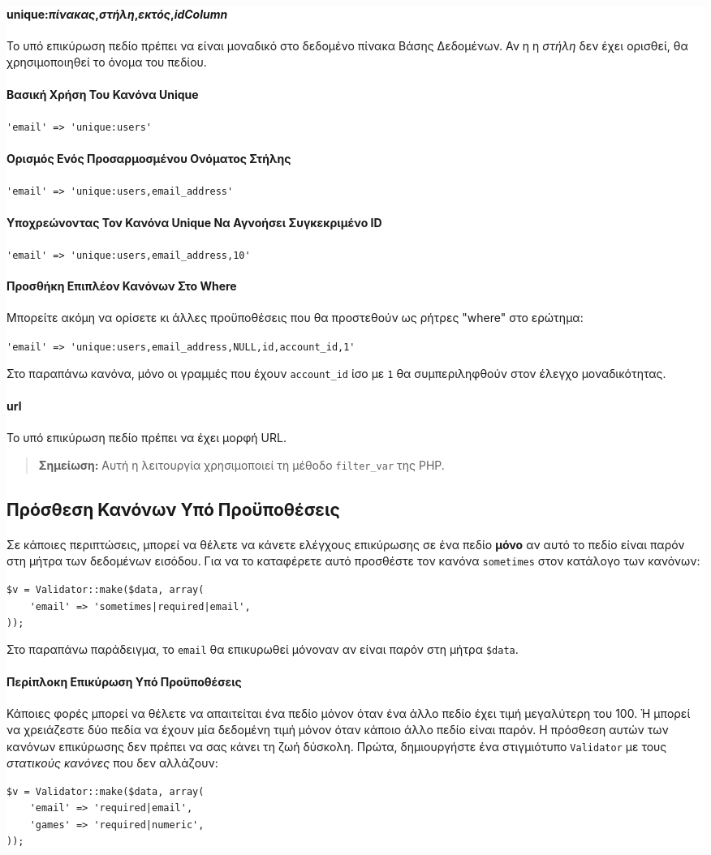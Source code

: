 <a name="rule-unique"></a>
#### unique:_πίνακας_,_στήλη_,_εκτός_,_idColumn_

Το υπό επικύρωση πεδίο πρέπει να είναι μοναδικό στο δεδομένο πίνακα Βάσης Δεδομένων. Αν η η _στήλη_ δεν έχει ορισθεί, θα χρησιμοποιηθεί το όνομα του πεδίου.

#### Βασική Χρήση Του Κανόνα Unique

	'email' => 'unique:users'

#### Ορισμός Ενός Προσαρμοσμένου Ονόματος Στήλης

	'email' => 'unique:users,email_address'

#### Υποχρεώνοντας Τον Κανόνα Unique Να Αγνοήσει Συγκεκριμένο ID

	'email' => 'unique:users,email_address,10'

#### Προσθήκη Επιπλέον Κανόνων Στο Where

Μπορείτε ακόμη να ορίσετε κι άλλες προϋποθέσεις που θα προστεθούν ως ρήτρες "where" στο ερώτημα:

	'email' => 'unique:users,email_address,NULL,id,account_id,1'

Στο παραπάνω κανόνα, μόνο οι γραμμές που έχουν `account_id` ίσο με `1` θα συμπεριληφθούν στον έλεγχο μοναδικότητας.

<a name="rule-url"></a>
#### url

Το υπό επικύρωση πεδίο πρέπει να έχει μορφή URL.

> **Σημείωση:** Αυτή η λειτουργία χρησιμοποιεί τη μέθοδο `filter_var` της PHP.

<a name="conditionally-adding-rules"></a>
## Πρόσθεση Κανόνων Υπό Προϋποθέσεις

Σε κάποιες περιπτώσεις, μπορεί να θέλετε να κάνετε ελέγχους επικύρωσης σε ένα πεδίο **μόνο** αν αυτό το πεδίο είναι παρόν στη μήτρα των δεδομένων εισόδου. Για να το καταφέρετε αυτό προσθέστε τον κανόνα `sometimes` στον κατάλογο των κανόνων:

	$v = Validator::make($data, array(
		'email' => 'sometimes|required|email',
	));

Στο παραπάνω παράδειγμα, το `email` θα επικυρωθεί μόνοναν αν είναι παρόν στη μήτρα `$data`.

#### Περίπλοκη Επικύρωση Υπό Προϋποθέσεις

Κάποιες φορές μπορεί να θέλετε να απαιτείται ένα πεδίο μόνον όταν ένα άλλο πεδίο έχει τιμή μεγαλύτερη του 100. Ή μπορεί να χρειάζεστε δύο πεδία να έχουν μία δεδομένη τιμή μόνον όταν κάποιο άλλο πεδίο είναι παρόν. Η πρόσθεση αυτών των κανόνων επικύρωσης δεν πρέπει να σας κάνει τη ζωή δύσκολη. Πρώτα, δημιουργήστε ένα στιγμιότυπο `Validator` με τους _στατικούς κανόνες_ που δεν αλλάζουν:

	$v = Validator::make($data, array(
		'email' => 'required|email',
		'games' => 'required|numeric',
	));
